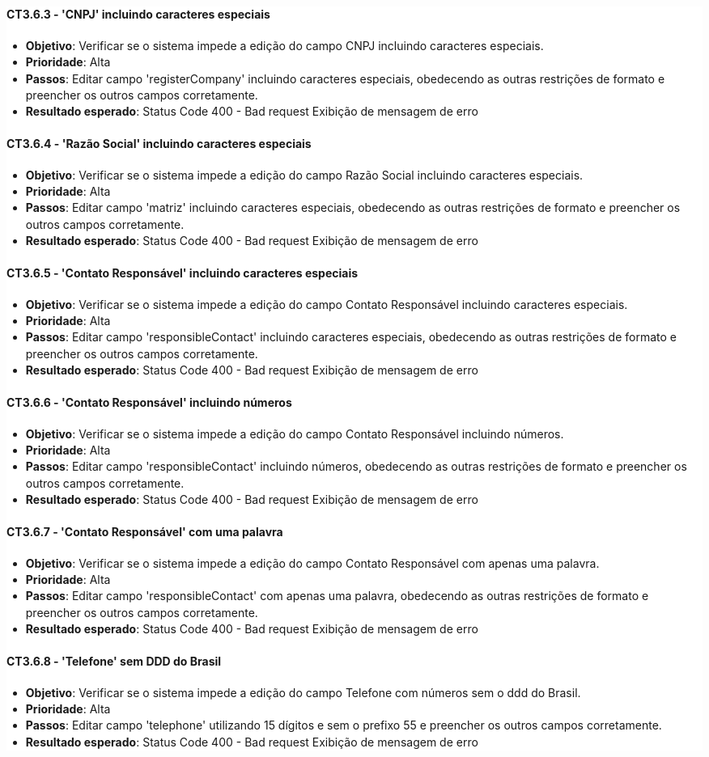   #### CT3.6.3 - 'CNPJ' incluindo caracteres especiais
  - **Objetivo**: Verificar se o sistema impede a edição do campo CNPJ incluindo caracteres especiais.
  - **Prioridade**: Alta
  - **Passos**: Editar campo 'registerCompany' incluindo caracteres especiais, obedecendo as outras restrições de formato e preencher os outros campos corretamente.
  - **Resultado esperado**: Status Code 400 - Bad request
                            Exibição de mensagem de erro

  #### CT3.6.4 - 'Razão Social' incluindo caracteres especiais
  - **Objetivo**: Verificar se o sistema impede a edição do campo Razão Social incluindo caracteres especiais.
  - **Prioridade**: Alta
  - **Passos**: Editar campo 'matriz' incluindo caracteres especiais, obedecendo as outras restrições de formato e preencher os outros campos corretamente.
  - **Resultado esperado**: Status Code 400 - Bad request
                            Exibição de mensagem de erro                                                                                    
  #### CT3.6.5 - 'Contato Responsável' incluindo caracteres especiais
  - **Objetivo**: Verificar se o sistema impede a edição do campo Contato Responsável incluindo caracteres especiais.
  - **Prioridade**: Alta
  - **Passos**: Editar campo 'responsibleContact' incluindo caracteres especiais, obedecendo as outras restrições de formato e preencher os outros campos corretamente.
  - **Resultado esperado**: Status Code 400 - Bad request
                            Exibição de mensagem de erro

  #### CT3.6.6 - 'Contato Responsável' incluindo números
  - **Objetivo**: Verificar se o sistema impede a edição do campo Contato Responsável incluindo números.
  - **Prioridade**: Alta
  - **Passos**: Editar campo 'responsibleContact' incluindo números, obedecendo as outras restrições de formato e preencher os outros campos corretamente.
  - **Resultado esperado**: Status Code 400 - Bad request
                            Exibição de mensagem de erro

  #### CT3.6.7 - 'Contato Responsável' com uma palavra
  - **Objetivo**: Verificar se o sistema impede a edição do campo Contato Responsável com apenas uma palavra.
  - **Prioridade**: Alta
  - **Passos**: Editar campo 'responsibleContact' com apenas uma palavra, obedecendo as outras restrições de formato e preencher os outros campos corretamente.
  - **Resultado esperado**: Status Code 400 - Bad request
                            Exibição de mensagem de erro

  #### CT3.6.8 - 'Telefone' sem DDD do Brasil
  - **Objetivo**: Verificar se o sistema impede a edição do campo Telefone com números sem o ddd do Brasil.
  - **Prioridade**: Alta
  - **Passos**: Editar campo 'telephone' utilizando 15 dígitos e sem o prefixo 55 e preencher os outros campos corretamente.
  - **Resultado esperado**: Status Code 400 - Bad request
                            Exibição de mensagem de erro
